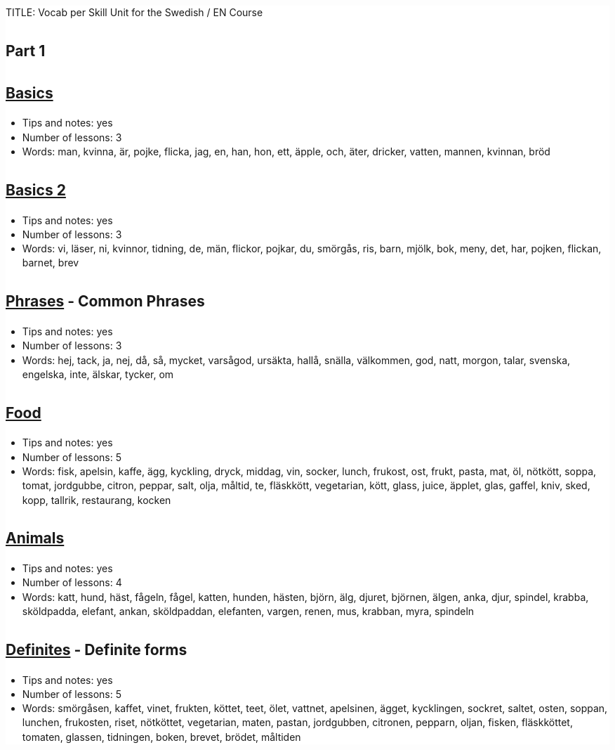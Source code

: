 TITLE: Vocab per Skill Unit for the Swedish / EN Course


## **Part 1**

## [Basics](/skill/sv/Basics-1)

* Tips and notes: yes
* Number of lessons: 3
* Words: man, kvinna, är, pojke, flicka, jag, en, han, hon, ett, äpple, och, äter, dricker, vatten, mannen, kvinnan, bröd


## [Basics 2](/skill/sv/Basics-2)

* Tips and notes: yes
* Number of lessons: 3
* Words: vi, läser, ni, kvinnor, tidning, de, män, flickor, pojkar, du, smörgås, ris, barn, mjölk, bok, meny, det, har, pojken, flickan, barnet, brev


## [Phrases](/skill/sv/Common-Phrases) - Common Phrases

* Tips and notes: yes
* Number of lessons: 3
* Words: hej, tack, ja, nej, då, så, mycket, varsågod, ursäkta, hallå, snälla, välkommen, god, natt, morgon, talar, svenska, engelska, inte, älskar, tycker, om


## [Food](/skill/sv/Food)

* Tips and notes: yes
* Number of lessons: 5
* Words: fisk, apelsin, kaffe, ägg, kyckling, dryck, middag, vin, socker, lunch, frukost, ost, frukt, pasta, mat, öl, nötkött, soppa, tomat, jordgubbe, citron, peppar, salt, olja, måltid, te, fläskkött, vegetarian, kött, glass, juice, äpplet, glas, gaffel, kniv, sked, kopp, tallrik, restaurang, kocken


## [Animals](/skill/sv/Animals)

* Tips and notes: yes
* Number of lessons: 4
* Words: katt, hund, häst, fågeln, fågel, katten, hunden, hästen, björn, älg, djuret, björnen, älgen, anka, djur, spindel, krabba, sköldpadda, elefant, ankan, sköldpaddan, elefanten, vargen, renen, mus, krabban, myra, spindeln


## [Definites](/skill/sv/Definite-forms) - Definite forms

* Tips and notes: yes
* Number of lessons: 5
* Words: smörgåsen, kaffet, vinet, frukten, köttet, teet, ölet, vattnet, apelsinen, ägget, kycklingen, sockret, saltet, osten, soppan, lunchen, frukosten, riset, nötköttet, vegetarian, maten, pastan, jordgubben, citronen, pepparn, oljan, fisken, fläskköttet, tomaten, glassen, tidningen, boken, brevet, brödet, måltiden
